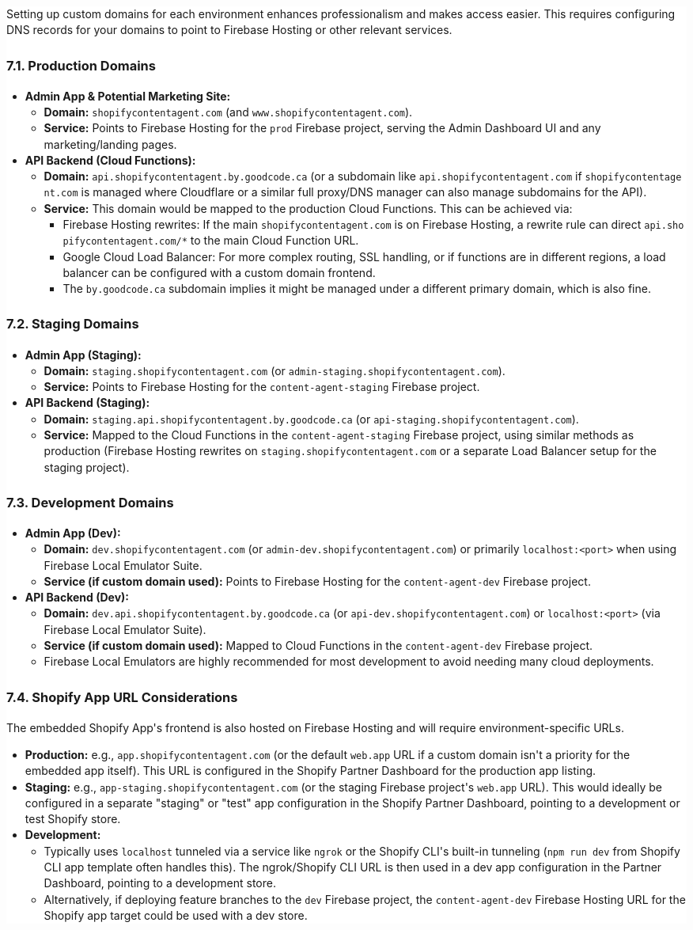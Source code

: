 Setting up custom domains for each environment enhances professionalism and makes access easier. This requires configuring DNS records for your domains to point to Firebase Hosting or other relevant services.

### 7.1. Production Domains
*   **Admin App & Potential Marketing Site:**
    *   **Domain:** `shopifycontentagent.com` (and `www.shopifycontentagent.com`).
    *   **Service:** Points to Firebase Hosting for the `prod` Firebase project, serving the Admin Dashboard UI and any marketing/landing pages.
*   **API Backend (Cloud Functions):**
    *   **Domain:** `api.shopifycontentagent.by.goodcode.ca` (or a subdomain like `api.shopifycontentagent.com` if `shopifycontentagent.com` is managed where Cloudflare or a similar full proxy/DNS manager can also manage subdomains for the API).
    *   **Service:** This domain would be mapped to the production Cloud Functions. This can be achieved via:
        *   Firebase Hosting rewrites: If the main `shopifycontentagent.com` is on Firebase Hosting, a rewrite rule can direct `api.shopifycontentagent.com/*` to the main Cloud Function URL.
        *   Google Cloud Load Balancer: For more complex routing, SSL handling, or if functions are in different regions, a load balancer can be configured with a custom domain frontend.
        *   The `by.goodcode.ca` subdomain implies it might be managed under a different primary domain, which is also fine.

### 7.2. Staging Domains
*   **Admin App (Staging):**
    *   **Domain:** `staging.shopifycontentagent.com` (or `admin-staging.shopifycontentagent.com`).
    *   **Service:** Points to Firebase Hosting for the `content-agent-staging` Firebase project.
*   **API Backend (Staging):**
    *   **Domain:** `staging.api.shopifycontentagent.by.goodcode.ca` (or `api-staging.shopifycontentagent.com`).
    *   **Service:** Mapped to the Cloud Functions in the `content-agent-staging` Firebase project, using similar methods as production (Firebase Hosting rewrites on `staging.shopifycontentagent.com` or a separate Load Balancer setup for the staging project).

### 7.3. Development Domains
*   **Admin App (Dev):**
    *   **Domain:** `dev.shopifycontentagent.com` (or `admin-dev.shopifycontentagent.com`) or primarily `localhost:<port>` when using Firebase Local Emulator Suite.
    *   **Service (if custom domain used):** Points to Firebase Hosting for the `content-agent-dev` Firebase project.
*   **API Backend (Dev):**
    *   **Domain:** `dev.api.shopifycontentagent.by.goodcode.ca` (or `api-dev.shopifycontentagent.com`) or `localhost:<port>` (via Firebase Local Emulator Suite).
    *   **Service (if custom domain used):** Mapped to Cloud Functions in the `content-agent-dev` Firebase project.
    *   Firebase Local Emulators are highly recommended for most development to avoid needing many cloud deployments.

### 7.4. Shopify App URL Considerations
The embedded Shopify App's frontend is also hosted on Firebase Hosting and will require environment-specific URLs.
*   **Production:** e.g., `app.shopifycontentagent.com` (or the default `web.app` URL if a custom domain isn't a priority for the embedded app itself). This URL is configured in the Shopify Partner Dashboard for the production app listing.
*   **Staging:** e.g., `app-staging.shopifycontentagent.com` (or the staging Firebase project's `web.app` URL). This would ideally be configured in a separate "staging" or "test" app configuration in the Shopify Partner Dashboard, pointing to a development or test Shopify store.
*   **Development:**
    *   Typically uses `localhost` tunneled via a service like `ngrok` or the Shopify CLI's built-in tunneling (`npm run dev` from Shopify CLI app template often handles this). The ngrok/Shopify CLI URL is then used in a dev app configuration in the Partner Dashboard, pointing to a development store.
    *   Alternatively, if deploying feature branches to the `dev` Firebase project, the `content-agent-dev` Firebase Hosting URL for the Shopify app target could be used with a dev store.
